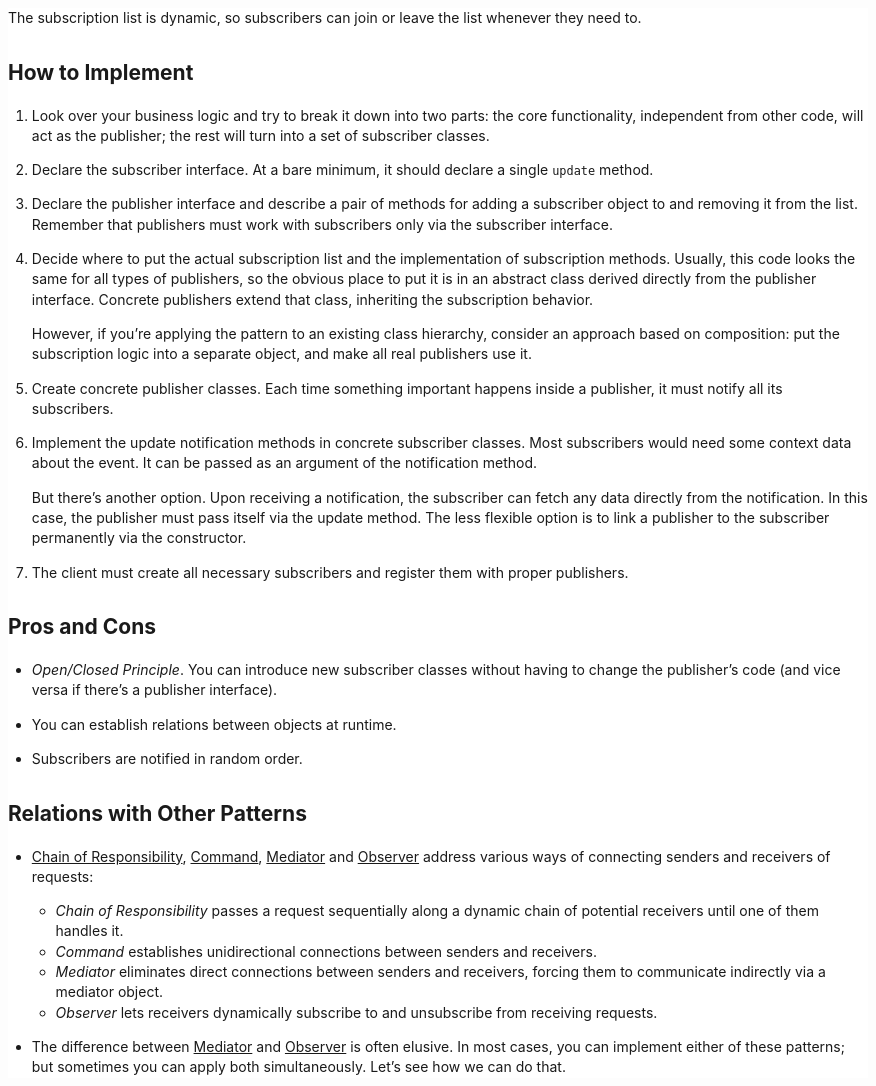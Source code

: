 The subscription list is dynamic, so subscribers can join or leave the list whenever they need to.

## How to Implement

1.  Look over your business logic and try to break it down into two parts: the core functionality, independent from other code, will act as the publisher; the rest will turn into a set of subscriber classes.
    
2.  Declare the subscriber interface. At a bare minimum, it should declare a single `update` method.
    
3.  Declare the publisher interface and describe a pair of methods for adding a subscriber object to and removing it from the list. Remember that publishers must work with subscribers only via the subscriber interface.
    
4.  Decide where to put the actual subscription list and the implementation of subscription methods. Usually, this code looks the same for all types of publishers, so the obvious place to put it is in an abstract class derived directly from the publisher interface. Concrete publishers extend that class, inheriting the subscription behavior.
    
    However, if you’re applying the pattern to an existing class hierarchy, consider an approach based on composition: put the subscription logic into a separate object, and make all real publishers use it.
    
5.  Create concrete publisher classes. Each time something important happens inside a publisher, it must notify all its subscribers.
    
6.  Implement the update notification methods in concrete subscriber classes. Most subscribers would need some context data about the event. It can be passed as an argument of the notification method.
    
    But there’s another option. Upon receiving a notification, the subscriber can fetch any data directly from the notification. In this case, the publisher must pass itself via the update method. The less flexible option is to link a publisher to the subscriber permanently via the constructor.
    
7.  The client must create all necessary subscribers and register them with proper publishers.
    

## Pros and Cons

-   _Open/Closed Principle_. You can introduce new subscriber classes without having to change the publisher’s code (and vice versa if there’s a publisher interface).
-   You can establish relations between objects at runtime.

-   Subscribers are notified in random order.

## Relations with Other Patterns

-   [Chain of Responsibility](https://refactoring.guru/pattern/chain-of-responsibility), [Command](https://refactoring.guru/pattern/command), [Mediator](https://refactoring.guru/pattern/mediator) and [Observer](https://refactoring.guru/pattern/observer) address various ways of connecting senders and receivers of requests:
    
    -   _Chain of Responsibility_ passes a request sequentially along a dynamic chain of potential receivers until one of them handles it.
    -   _Command_ establishes unidirectional connections between senders and receivers.
    -   _Mediator_ eliminates direct connections between senders and receivers, forcing them to communicate indirectly via a mediator object.
    -   _Observer_ lets receivers dynamically subscribe to and unsubscribe from receiving requests.
-   The difference between [Mediator](https://refactoring.guru/pattern/mediator) and [Observer](https://refactoring.guru/pattern/observer) is often elusive. In most cases, you can implement either of these patterns; but sometimes you can apply both simultaneously. Let’s see how we can do that.
    